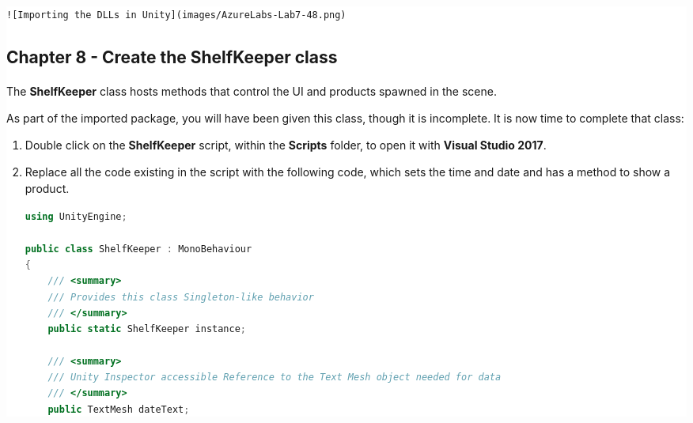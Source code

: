     ![Importing the DLLs in Unity](images/AzureLabs-Lab7-48.png)

## Chapter 8 - Create the ShelfKeeper class

The **ShelfKeeper** class hosts methods that control the UI and products spawned in the scene.

As part of the imported package, you will have been given this class, though it is incomplete. It is now time to complete that class:

1.  Double click on the **ShelfKeeper** script, within the **Scripts** folder, to open it with **Visual Studio 2017**.

2.  Replace all the code existing in the script with the following code, which sets the time and date and has a method to show a product.

    ```csharp
    using UnityEngine;

    public class ShelfKeeper : MonoBehaviour
    {
        /// <summary>
        /// Provides this class Singleton-like behavior
        /// </summary>
        public static ShelfKeeper instance;

        /// <summary>
        /// Unity Inspector accessible Reference to the Text Mesh object needed for data
        /// </summary>
        public TextMesh dateText;
